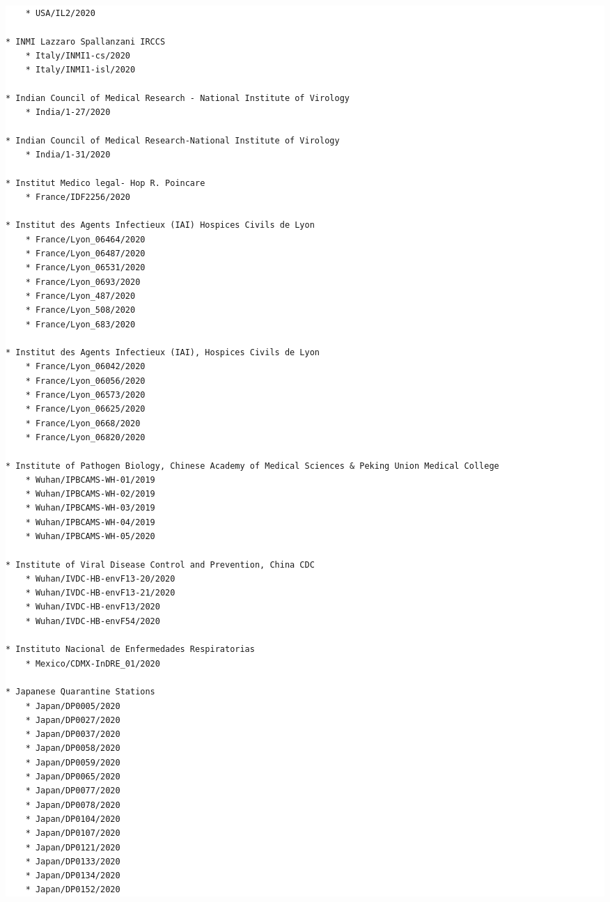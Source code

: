 ```auspiceMainDisplayMarkdown
	* USA/IL2/2020

* INMI Lazzaro Spallanzani IRCCS
	* Italy/INMI1-cs/2020
	* Italy/INMI1-isl/2020

* Indian Council of Medical Research - National Institute of Virology
	* India/1-27/2020

* Indian Council of Medical Research-National Institute of Virology
	* India/1-31/2020

* Institut Medico legal- Hop R. Poincare
	* France/IDF2256/2020

* Institut des Agents Infectieux (IAI) Hospices Civils de Lyon
	* France/Lyon_06464/2020
	* France/Lyon_06487/2020
	* France/Lyon_06531/2020
	* France/Lyon_0693/2020
	* France/Lyon_487/2020
	* France/Lyon_508/2020
	* France/Lyon_683/2020

* Institut des Agents Infectieux (IAI), Hospices Civils de Lyon
	* France/Lyon_06042/2020
	* France/Lyon_06056/2020
	* France/Lyon_06573/2020
	* France/Lyon_06625/2020
	* France/Lyon_0668/2020
	* France/Lyon_06820/2020

* Institute of Pathogen Biology, Chinese Academy of Medical Sciences & Peking Union Medical College
	* Wuhan/IPBCAMS-WH-01/2019
	* Wuhan/IPBCAMS-WH-02/2019
	* Wuhan/IPBCAMS-WH-03/2019
	* Wuhan/IPBCAMS-WH-04/2019
	* Wuhan/IPBCAMS-WH-05/2020

* Institute of Viral Disease Control and Prevention, China CDC
	* Wuhan/IVDC-HB-envF13-20/2020
	* Wuhan/IVDC-HB-envF13-21/2020
	* Wuhan/IVDC-HB-envF13/2020
	* Wuhan/IVDC-HB-envF54/2020

* Instituto Nacional de Enfermedades Respiratorias
	* Mexico/CDMX-InDRE_01/2020

* Japanese Quarantine Stations
	* Japan/DP0005/2020
	* Japan/DP0027/2020
	* Japan/DP0037/2020
	* Japan/DP0058/2020
	* Japan/DP0059/2020
	* Japan/DP0065/2020
	* Japan/DP0077/2020
	* Japan/DP0078/2020
	* Japan/DP0104/2020
	* Japan/DP0107/2020
	* Japan/DP0121/2020
	* Japan/DP0133/2020
	* Japan/DP0134/2020
	* Japan/DP0152/2020
```